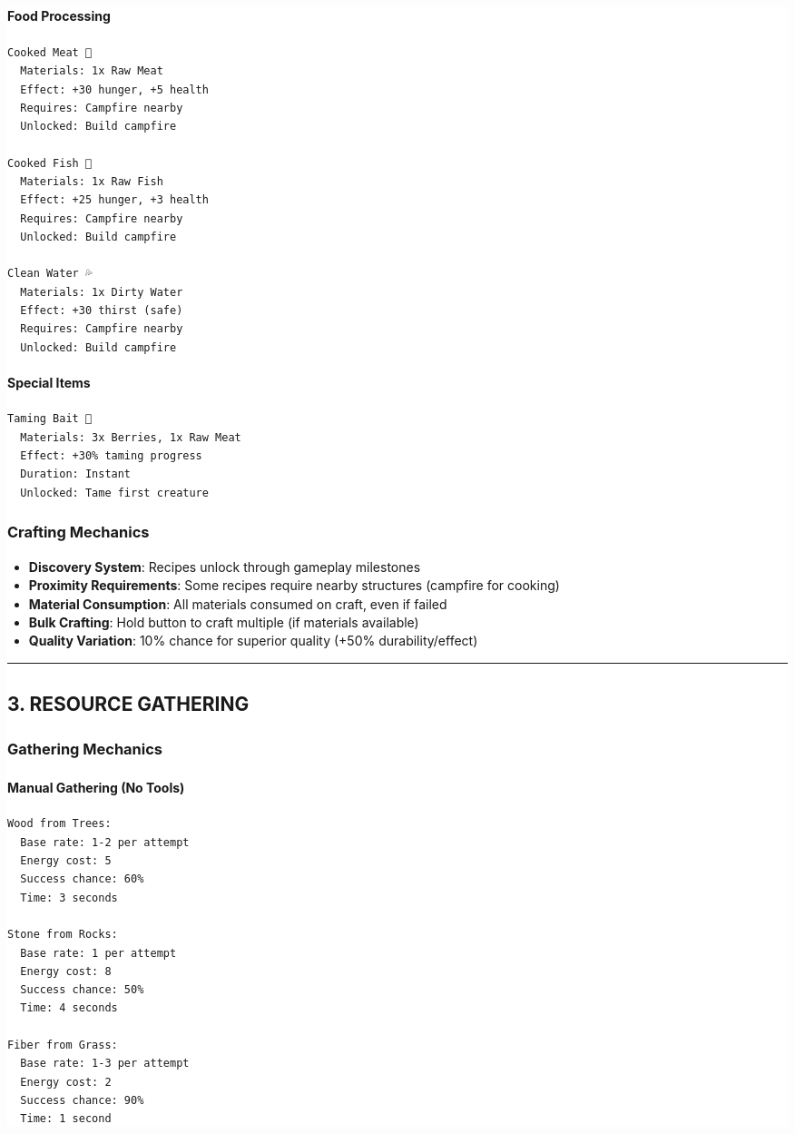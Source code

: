 #### Food Processing
```
Cooked Meat 🍖
  Materials: 1x Raw Meat
  Effect: +30 hunger, +5 health
  Requires: Campfire nearby
  Unlocked: Build campfire

Cooked Fish 🍣
  Materials: 1x Raw Fish
  Effect: +25 hunger, +3 health
  Requires: Campfire nearby
  Unlocked: Build campfire

Clean Water 💦
  Materials: 1x Dirty Water
  Effect: +30 thirst (safe)
  Requires: Campfire nearby
  Unlocked: Build campfire
```

#### Special Items
```
Taming Bait 🎣
  Materials: 3x Berries, 1x Raw Meat
  Effect: +30% taming progress
  Duration: Instant
  Unlocked: Tame first creature
```

### Crafting Mechanics
- **Discovery System**: Recipes unlock through gameplay milestones
- **Proximity Requirements**: Some recipes require nearby structures (campfire for cooking)
- **Material Consumption**: All materials consumed on craft, even if failed
- **Bulk Crafting**: Hold button to craft multiple (if materials available)
- **Quality Variation**: 10% chance for superior quality (+50% durability/effect)

---

## 3. RESOURCE GATHERING

### Gathering Mechanics

#### Manual Gathering (No Tools)
```
Wood from Trees:
  Base rate: 1-2 per attempt
  Energy cost: 5
  Success chance: 60%
  Time: 3 seconds

Stone from Rocks:
  Base rate: 1 per attempt
  Energy cost: 8
  Success chance: 50%
  Time: 4 seconds

Fiber from Grass:
  Base rate: 1-3 per attempt
  Energy cost: 2
  Success chance: 90%
  Time: 1 second
```

